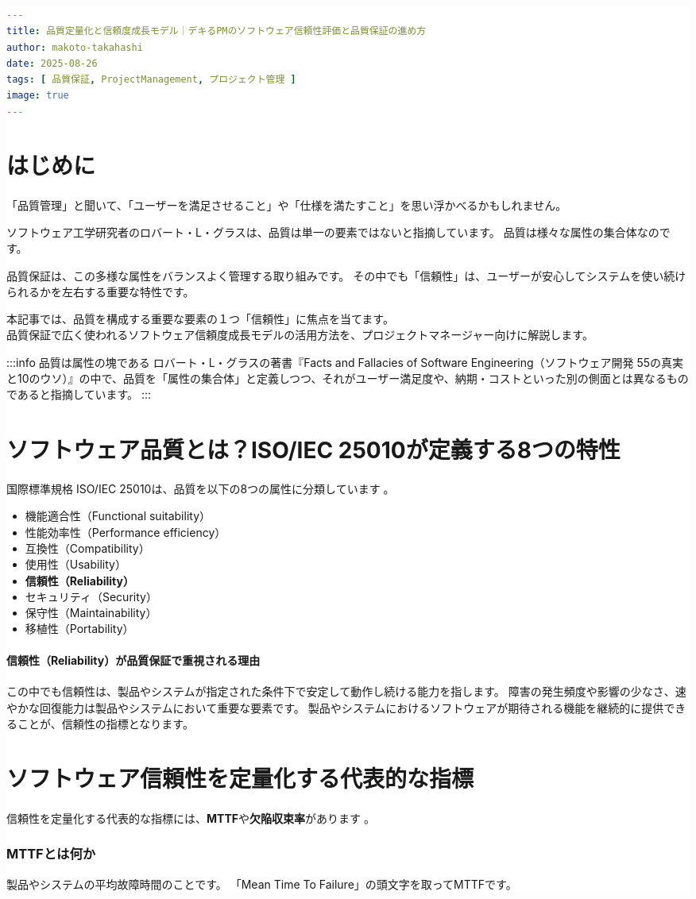 ```yaml
---
title: 品質定量化と信頼度成長モデル｜デキるPMのソフトウェア信頼性評価と品質保証の進め方
author: makoto-takahashi
date: 2025-08-26
tags: [ 品質保証, ProjectManagement, プロジェクト管理 ]
image: true
---
```

# はじめに
「品質管理」と聞いて、「ユーザーを満足させること」や「仕様を満たすこと」を思い浮かべるかもしれません。

ソフトウェア工学研究者のロバート・L・グラスは、品質は単一の要素ではないと指摘しています。
品質は様々な属性の集合体なのです。

品質保証は、この多様な属性をバランスよく管理する取り組みです。
その中でも「信頼性」は、ユーザーが安心してシステムを使い続けられるかを左右する重要な特性です。

本記事では、品質を構成する重要な要素の１つ「信頼性」に焦点を当てます。  
品質保証で広く使われるソフトウェア信頼度成長モデルの活用方法を、プロジェクトマネージャー向けに解説します。

:::info 品質は属性の塊である
ロバート・L・グラスの著書『Facts and Fallacies of Software Engineering（ソフトウェア開発 55の真実と10のウソ）』の中で、品質を「属性の集合体」と定義しつつ、それがユーザー満足度や、納期・コストといった別の側面とは異なるものであると指摘しています。
:::

# ソフトウェア品質とは？ISO/IEC 25010が定義する8つの特性
国際標準規格 ISO/IEC 25010は、品質を以下の8つの属性に分類しています 。

- 機能適合性（Functional suitability）  
- 性能効率性（Performance efficiency）  
- 互換性（Compatibility）  
- 使用性（Usability）  
- **信頼性（Reliability）**  
- セキュリティ（Security）  
- 保守性（Maintainability）  
- 移植性（Portability）

#### 信頼性（Reliability）が品質保証で重視される理由
この中でも信頼性は、製品やシステムが指定された条件下で安定して動作し続ける能力を指します。
障害の発生頻度や影響の少なさ、速やかな回復能力は製品やシステムにおいて重要な要素です。
製品やシステムにおけるソフトウェアが期待される機能を継続的に提供できることが、信頼性の指標となります。

# ソフトウェア信頼性を定量化する代表的な指標
信頼性を定量化する代表的な指標には、**MTTF**や**欠陥収束率**があります 。

### MTTFとは何か
製品やシステムの平均故障時間のことです。
「Mean Time To Failure」の頭文字を取ってMTTFです。
